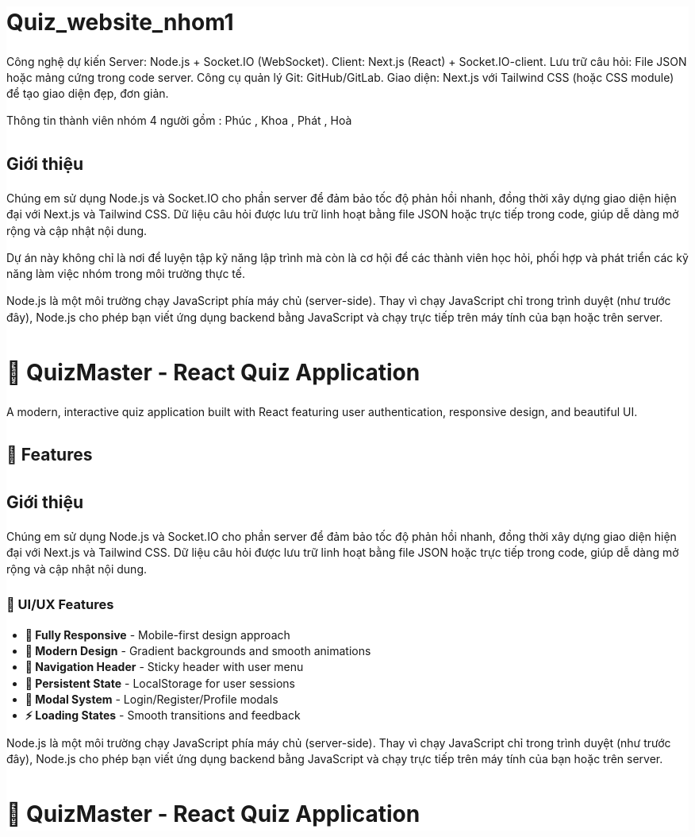 # Quiz_website_nhom1

Công nghệ dự kiến
Server: Node.js + Socket.IO (WebSocket).
Client: Next.js (React) + Socket.IO-client.
Lưu trữ câu hỏi: File JSON hoặc mảng cứng trong code server.
Công cụ quản lý Git: GitHub/GitLab.
Giao diện: Next.js với Tailwind CSS (hoặc CSS module) để tạo giao diện đẹp, đơn giản.

Thông tin thành viên nhóm 4 người gồm : Phúc , Khoa , Phát , Hoà

## Giới thiệu

Chúng em sử dụng Node.js và Socket.IO cho phần server để đảm bảo tốc độ phản hồi nhanh, đồng thời xây dựng giao diện hiện đại với Next.js và Tailwind CSS. Dữ liệu câu hỏi được lưu trữ linh hoạt bằng file JSON hoặc trực tiếp trong code, giúp dễ dàng mở rộng và cập nhật nội dung.

Dự án này không chỉ là nơi để luyện tập kỹ năng lập trình mà còn là cơ hội để các thành viên học hỏi, phối hợp và phát triển các kỹ năng làm việc nhóm trong môi trường thực tế.

Node.js là một môi trường chạy JavaScript phía máy chủ (server-side). Thay vì chạy JavaScript chỉ trong trình duyệt (như trước đây), Node.js cho phép bạn viết ứng dụng backend bằng JavaScript và chạy trực tiếp trên máy tính của bạn hoặc trên server.

# 🎯 QuizMaster - React Quiz Application

A modern, interactive quiz application built with React featuring user authentication, responsive design, and beautiful UI.

## 🚀 Features

## Giới thiệu

Chúng em sử dụng Node.js và Socket.IO cho phần server để đảm bảo tốc độ phản hồi nhanh, đồng thời xây dựng giao diện hiện đại với Next.js và Tailwind CSS. Dữ liệu câu hỏi được lưu trữ linh hoạt bằng file JSON hoặc trực tiếp trong code, giúp dễ dàng mở rộng và cập nhật nội dung.

### 🎨 UI/UX Features

-   **📱 Fully Responsive** - Mobile-first design approach
-   **🎨 Modern Design** - Gradient backgrounds and smooth animations
-   **🧭 Navigation Header** - Sticky header with user menu
-   **💾 Persistent State** - LocalStorage for user sessions
-   **🔄 Modal System** - Login/Register/Profile modals
-   **⚡ Loading States** - Smooth transitions and feedback

Node.js là một môi trường chạy JavaScript phía máy chủ (server-side). Thay vì chạy JavaScript chỉ trong trình duyệt (như trước đây), Node.js cho phép bạn viết ứng dụng backend bằng JavaScript và chạy trực tiếp trên máy tính của bạn hoặc trên server.

# 🎯 QuizMaster - React Quiz Application
